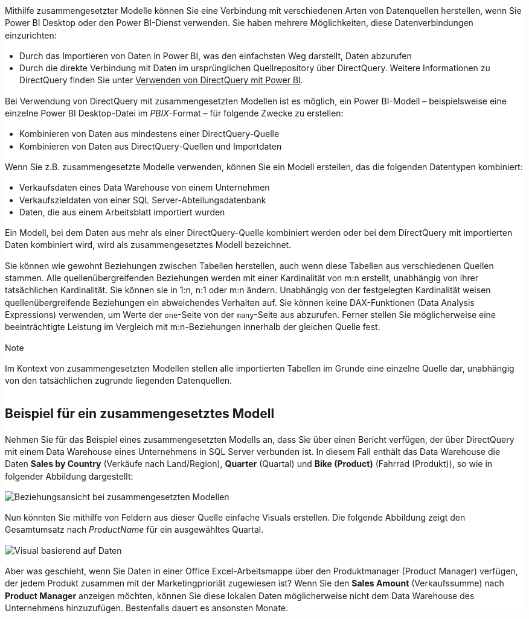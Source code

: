 Mithilfe zusammengesetzter Modelle können Sie eine Verbindung mit verschiedenen Arten von Datenquellen herstellen, wenn Sie Power BI Desktop oder den Power BI-Dienst verwenden. Sie haben mehrere Möglichkeiten, diese Datenverbindungen einzurichten:

* Durch das Importieren von Daten in Power BI, was den einfachsten Weg darstellt, Daten abzurufen
* Durch die direkte Verbindung mit Daten im ursprünglichen Quellrepository über DirectQuery. Weitere Informationen zu DirectQuery finden Sie unter [Verwenden von DirectQuery mit Power BI](desktop-directquery-about.md).

Bei Verwendung von DirectQuery mit zusammengesetzten Modellen ist es möglich, ein Power BI-Modell – beispielsweise eine einzelne Power BI Desktop-Datei im *PBIX*-Format – für folgende Zwecke zu erstellen:

* Kombinieren von Daten aus mindestens einer DirectQuery-Quelle
* Kombinieren von Daten aus DirectQuery-Quellen und Importdaten

Wenn Sie z.B. zusammengesetzte Modelle verwenden, können Sie ein Modell erstellen, das die folgenden Datentypen kombiniert:

* Verkaufsdaten eines Data Warehouse von einem Unternehmen
* Verkaufszieldaten von einer SQL Server-Abteilungsdatenbank
* Daten, die aus einem Arbeitsblatt importiert wurden

Ein Modell, bei dem Daten aus mehr als einer DirectQuery-Quelle kombiniert werden oder bei dem DirectQuery mit importierten Daten kombiniert wird, wird als zusammengesetztes Modell bezeichnet.

Sie können wie gewohnt Beziehungen zwischen Tabellen herstellen, auch wenn diese Tabellen aus verschiedenen Quellen stammen. Alle quellenübergreifenden Beziehungen werden mit einer Kardinalität von m:n erstellt, unabhängig von ihrer tatsächlichen Kardinalität. Sie können sie in 1:n, n:1 oder m:n ändern. Unabhängig von der festgelegten Kardinalität weisen quellenübergreifende Beziehungen ein abweichendes Verhalten auf. Sie können keine DAX-Funktionen (Data Analysis Expressions) verwenden, um Werte der `one`-Seite von der `many`-Seite aus abzurufen. Ferner stellen Sie möglicherweise eine beeinträchtigte Leistung im Vergleich mit m:n-Beziehungen innerhalb der gleichen Quelle fest.

> [!NOTE]
> Im Kontext von zusammengesetzten Modellen stellen alle importierten Tabellen im Grunde eine einzelne Quelle dar, unabhängig von den tatsächlichen zugrunde liegenden Datenquellen.

## <a name="example-of-a-composite-model"></a>Beispiel für ein zusammengesetztes Modell

Nehmen Sie für das Beispiel eines zusammengesetzten Modells an, dass Sie über einen Bericht verfügen, der über DirectQuery mit einem Data Warehouse eines Unternehmens in SQL Server verbunden ist. In diesem Fall enthält das Data Warehouse die Daten **Sales by Country** (Verkäufe nach Land/Region), **Quarter** (Quartal) und **Bike (Product)** (Fahrrad (Produkt)), so wie in folgender Abbildung dargestellt:

![Beziehungsansicht bei zusammengesetzten Modellen](media/desktop-composite-models/composite-models_04.png)

Nun könnten Sie mithilfe von Feldern aus dieser Quelle einfache Visuals erstellen. Die folgende Abbildung zeigt den Gesamtumsatz nach *ProductName* für ein ausgewähltes Quartal.

![Visual basierend auf Daten](media/desktop-composite-models/composite-models_05.png)

Aber was geschieht, wenn Sie Daten in einer Office Excel-Arbeitsmappe über den Produktmanager (Product Manager) verfügen, der jedem Produkt zusammen mit der Marketingprioriät zugewiesen ist? Wenn Sie den **Sales Amount** (Verkaufssumme) nach **Product Manager** anzeigen möchten, können Sie diese lokalen Daten möglicherweise nicht dem Data Warehouse des Unternehmens hinzuzufügen. Bestenfalls dauert es ansonsten Monate.
